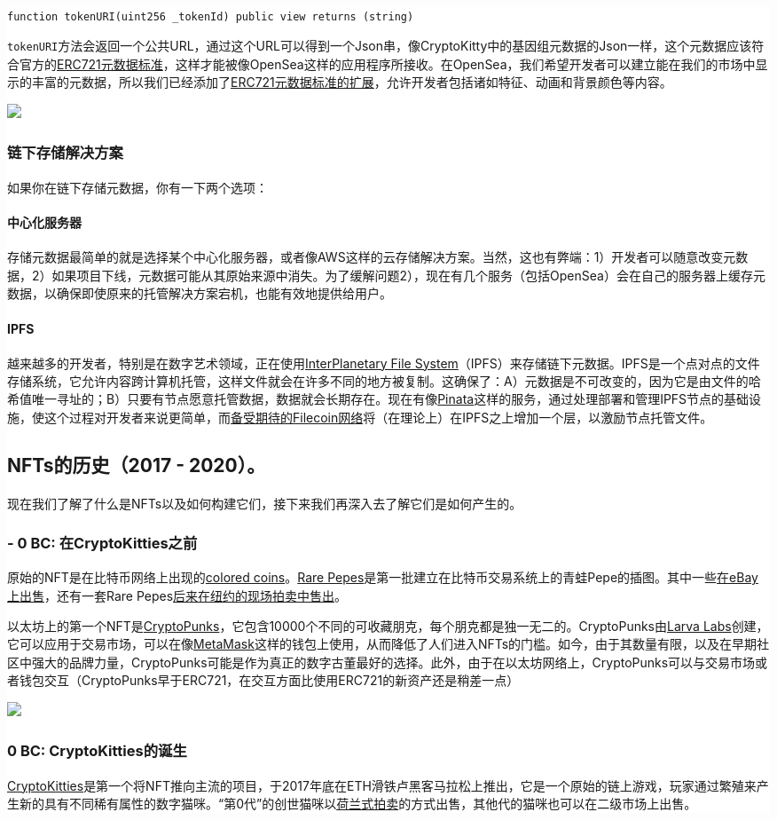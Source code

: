 ```
function tokenURI(uint256 _tokenId) public view returns (string)
```

`tokenURI`方法会返回一个公共URL，通过这个URL可以得到一个Json串，像CryptoKitty中的基因组元数据的Json一样，这个元数据应该符合官方的[ERC721元数据标准](https://github.com/ethereum/EIPs/blob/master/EIPS/eip-721.md)，这样才能被像OpenSea这样的应用程序所接收。在OpenSea，我们希望开发者可以建立能在我们的市场中显示的丰富的元数据，所以我们已经添加了[ERC721元数据标准的扩展](https://docs.opensea.io/docs/metadata-standards)，允许开发者包括诸如特征、动画和背景颜色等内容。

![](https://img.learnblockchain.cn/2021/05/11/16206965515942.jpg)


### 链下存储解决方案

如果你在链下存储元数据，你有一下两个选项：

#### 中心化服务器

存储元数据最简单的就是选择某个中心化服务器，或者像AWS这样的云存储解决方案。当然，这也有弊端：1）开发者可以随意改变元数据，2）如果项目下线，元数据可能从其原始来源中消失。为了缓解问题2），现在有几个服务（包括OpenSea）会在自己的服务器上缓存元数据，以确保即使原来的托管解决方案宕机，也能有效地提供给用户。


#### IPFS


越来越多的开发者，特别是在数字艺术领域，正在使用[InterPlanetary File System](https://ipfs.io/)（IPFS）来存储链下元数据。IPFS是一个点对点的文件存储系统，它允许内容跨计算机托管，这样文件就会在许多不同的地方被复制。这确保了：A）元数据是不可改变的，因为它是由文件的哈希值唯一寻址的；B）只要有节点愿意托管数据，数据就会长期存在。现在有像[Pinata](https://pinata.cloud/)这样的服务，通过处理部署和管理IPFS节点的基础设施，使这个过程对开发者来说更简单，而[备受期待的Filecoin网络](https://docs.filecoin.io/go-filecoin-tutorial/Storing-on-Filecoin.html#table-of-contents)将（在理论上）在IPFS之上增加一个层，以激励节点托管文件。

## NFTs的历史（2017 - 2020）。

现在我们了解了什么是NFTs以及如何构建它们，接下来我们再深入去了解它们是如何产生的。


### - 0 BC: 在CryptoKitties之前


原始的NFT是在比特币网络上出现的[colored coins](https://en.bitcoin.it/wiki/Colored_Coins)。[Rare Pepes](http://rarepepedirectory.com/)是第一批建立在比特币交易系统上的青蛙Pepe的插图。其中一些[在eBay上出售](https://www.dailydot.com/unclick/rare-pepe-frog-meme-economy/)，还有一套Rare Pepes[后来在纽约的现场拍卖中售出](https://www.vice.com/en_us/article/ev57p4/i-went-to-the-first-live-auction-for-rare-pepes-on-the-blockchain)。



以太坊上的第一个NFT是[CryptoPunks](https://www.larvalabs.com/cryptopunks)，它包含10000个不同的可收藏朋克，每个朋克都是独一无二的。CryptoPunks由[Larva Labs](https://larvalabs.com/)创建，它可以应用于交易市场，可以在像[MetaMask](https://metamask.io/)这样的钱包上使用，从而降低了人们进入NFTs的门槛。如今，由于其数量有限，以及在早期社区中强大的品牌力量，CryptoPunks可能是作为真正的数字古董最好的选择。此外，由于在以太坊网络上，CryptoPunks可以与交易市场或者钱包交互（CryptoPunks早于ERC721，在交互方面比使用ERC721的新资产还是稍差一点）

![](https://img.learnblockchain.cn/2021/05/11/16206966435644.jpg)


### 0 BC: CryptoKitties的诞生


[CryptoKitties](https://cryptokitties.co)是第一个将NFT推向主流的项目，于2017年底在ETH滑铁卢黑客马拉松上推出，它是一个原始的链上游戏，玩家通过繁殖来产生新的具有不同稀有属性的数字猫咪。“第0代”的创世猫咪以[荷兰式拍卖](https://www.investopedia.com/terms/d/dutchauction.asp)的方式出售，其他代的猫咪也可以在二级市场上出售。
